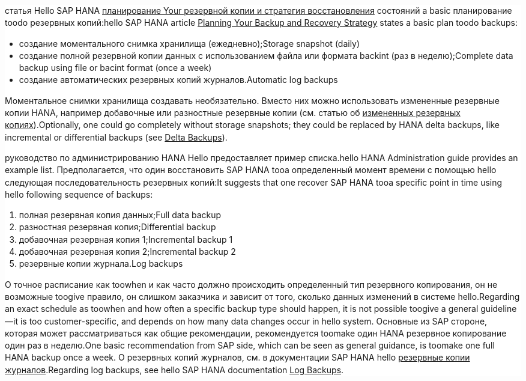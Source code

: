 <span data-ttu-id="8f13c-196">статья Hello SAP HANA [планирование Your резервной копии и стратегия восстановления](https://help.sap.com/saphelp_hanaplatform/helpdata/en/ef/085cd5949c40b788bba8fd3c65743e/content.htm) состояний a basic планирование toodo резервных копий:</span><span class="sxs-lookup"><span data-stu-id="8f13c-196">hello SAP HANA article [Planning Your Backup and Recovery Strategy](https://help.sap.com/saphelp_hanaplatform/helpdata/en/ef/085cd5949c40b788bba8fd3c65743e/content.htm) states a basic plan toodo backups:</span></span>

- <span data-ttu-id="8f13c-197">создание моментального снимка хранилища (ежедневно);</span><span class="sxs-lookup"><span data-stu-id="8f13c-197">Storage snapshot (daily)</span></span>
- <span data-ttu-id="8f13c-198">создание полной резервной копии данных с использованием файла или формата backint (раз в неделю);</span><span class="sxs-lookup"><span data-stu-id="8f13c-198">Complete data backup using file or bacint format (once a week)</span></span>
- <span data-ttu-id="8f13c-199">создание автоматических резервных копий журналов.</span><span class="sxs-lookup"><span data-stu-id="8f13c-199">Automatic log backups</span></span>

<span data-ttu-id="8f13c-200">Моментальное снимки хранилища создавать необязательно. Вместо них можно использовать измененные резервные копии HANA, например добавочные или разностные резервные копии (см. статью об [измененных резервных копиях](https://help.sap.com/saphelp_hanaplatform/helpdata/en/c3/bb7e33bb571014a03eeabba4e37541/content.htm)).</span><span class="sxs-lookup"><span data-stu-id="8f13c-200">Optionally, one could go completely without storage snapshots; they could be replaced by HANA delta backups, like incremental or differential backups (see [Delta Backups](https://help.sap.com/saphelp_hanaplatform/helpdata/en/c3/bb7e33bb571014a03eeabba4e37541/content.htm)).</span></span>

<span data-ttu-id="8f13c-201">руководство по администрированию HANA Hello предоставляет пример списка.</span><span class="sxs-lookup"><span data-stu-id="8f13c-201">hello HANA Administration guide provides an example list.</span></span> <span data-ttu-id="8f13c-202">Предполагается, что один восстановить SAP HANA tooa определенный момент времени с помощью hello следующая последовательность резервных копий:</span><span class="sxs-lookup"><span data-stu-id="8f13c-202">It suggests that one recover SAP HANA tooa specific point in time using hello following sequence of backups:</span></span>

1. <span data-ttu-id="8f13c-203">полная резервная копия данных;</span><span class="sxs-lookup"><span data-stu-id="8f13c-203">Full data backup</span></span>
2. <span data-ttu-id="8f13c-204">разностная резервная копия;</span><span class="sxs-lookup"><span data-stu-id="8f13c-204">Differential backup</span></span>
3. <span data-ttu-id="8f13c-205">добавочная резервная копия 1;</span><span class="sxs-lookup"><span data-stu-id="8f13c-205">Incremental backup 1</span></span>
4. <span data-ttu-id="8f13c-206">добавочная резервная копия 2;</span><span class="sxs-lookup"><span data-stu-id="8f13c-206">Incremental backup 2</span></span>
5. <span data-ttu-id="8f13c-207">резервные копии журнала.</span><span class="sxs-lookup"><span data-stu-id="8f13c-207">Log backups</span></span>

<span data-ttu-id="8f13c-208">О точное расписание как toowhen и как часто должно происходить определенный тип резервного копирования, он не возможные toogive правило, он слишком заказчика и зависит от того, сколько данных изменений в системе hello.</span><span class="sxs-lookup"><span data-stu-id="8f13c-208">Regarding an exact schedule as toowhen and how often a specific backup type should happen, it is not possible toogive a general guideline—it is too customer-specific, and depends on how many data changes occur in hello system.</span></span> <span data-ttu-id="8f13c-209">Основные из SAP стороне, которая может рассматриваться как общие рекомендации, рекомендуется toomake один HANA резервное копирование один раз в неделю.</span><span class="sxs-lookup"><span data-stu-id="8f13c-209">One basic recommendation from SAP side, which can be seen as general guidance, is toomake one full HANA backup once a week.</span></span>
<span data-ttu-id="8f13c-210">О резервных копий журналов, см. в документации SAP HANA hello [резервные копии журналов](https://help.sap.com/saphelp_hanaplatform/helpdata/en/c3/bb7e33bb571014a03eeabba4e37541/content.htm).</span><span class="sxs-lookup"><span data-stu-id="8f13c-210">Regarding log backups, see hello SAP HANA documentation [Log Backups](https://help.sap.com/saphelp_hanaplatform/helpdata/en/c3/bb7e33bb571014a03eeabba4e37541/content.htm).</span></span>
